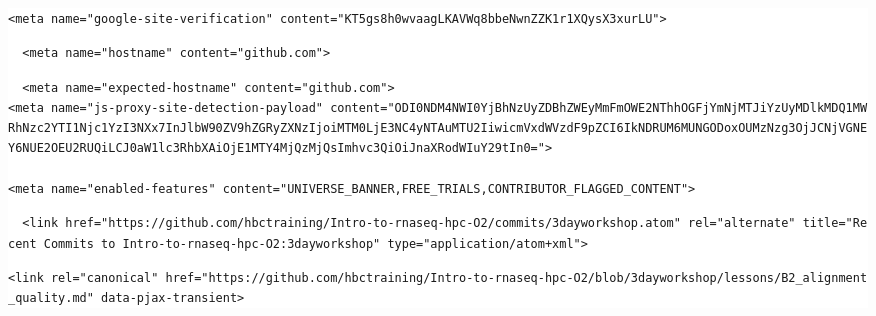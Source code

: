     <meta name="google-site-verification" content="KT5gs8h0wvaagLKAVWq8bbeNwnZZK1r1XQysX3xurLU">
  <meta name="google-site-verification" content="ZzhVyEFwb7w3e0-uOTltm8Jsck2F5StVihD0exw2fsA">
  <meta name="google-site-verification" content="GXs5KoUUkNCoaAZn7wPN-t01Pywp9M3sEjnt_3_ZWPc">
    <meta name="google-analytics" content="UA-3769691-2">

<meta content="collector.githubapp.com" name="octolytics-host" /><meta content="github" name="octolytics-app-id" /><meta content="https://collector.githubapp.com/github-external/browser_event" name="octolytics-event-url" /><meta content="CCEC:1CF8:19C3787:2B65F4F:5A68E6ED" name="octolytics-dimension-request_id" /><meta content="iad" name="octolytics-dimension-region_edge" /><meta content="iad" name="octolytics-dimension-region_render" /><meta content="6545708" name="octolytics-actor-id" /><meta content="mistrm82" name="octolytics-actor-login" /><meta content="c300dbf939accf78876d4e70e3df37c58b3e4cf5c272b961ad57cdc6ee24c868" name="octolytics-actor-hash" />
<meta content="https://github.com/hydro_browser_events" name="hydro-events-url" />
<meta content="/&lt;user-name&gt;/&lt;repo-name&gt;/blob/show" data-pjax-transient="true" name="analytics-location" />




  <meta class="js-ga-set" name="dimension1" content="Logged In">


  

      <meta name="hostname" content="github.com">
  <meta name="user-login" content="mistrm82">

      <meta name="expected-hostname" content="github.com">
    <meta name="js-proxy-site-detection-payload" content="ODI0NDM4NWI0YjBhNzUyZDBhZWEyMmFmOWE2NThhOGFjYmNjMTJiYzUyMDlkMDQ1MWRhNzc2YTI1Njc1YzI3NXx7InJlbW90ZV9hZGRyZXNzIjoiMTM0LjE3NC4yNTAuMTU2IiwicmVxdWVzdF9pZCI6IkNDRUM6MUNGODoxOUMzNzg3OjJCNjVGNEY6NUE2OEU2RUQiLCJ0aW1lc3RhbXAiOjE1MTY4MjQzMjQsImhvc3QiOiJnaXRodWIuY29tIn0=">

    <meta name="enabled-features" content="UNIVERSE_BANNER,FREE_TRIALS,CONTRIBUTOR_FLAGGED_CONTENT">

  <meta name="html-safe-nonce" content="e1cd0b2b14c62cf181d3d10c45ffb35688ba3847">

  <meta http-equiv="x-pjax-version" content="46af5e781c258f191337c975586a0291">
  

      <link href="https://github.com/hbctraining/Intro-to-rnaseq-hpc-O2/commits/3dayworkshop.atom" rel="alternate" title="Recent Commits to Intro-to-rnaseq-hpc-O2:3dayworkshop" type="application/atom+xml">

  <meta name="description" content="Intro-to-rnaseq-hpc-O2 - This repository has teaching materials for a 2 and 3-day Introduction to RNA-sequencing data analysis workshop using the O2 Cluster">
  <meta name="go-import" content="github.com/hbctraining/Intro-to-rnaseq-hpc-O2 git https://github.com/hbctraining/Intro-to-rnaseq-hpc-O2.git">

  <meta content="24685343" name="octolytics-dimension-user_id" /><meta content="hbctraining" name="octolytics-dimension-user_login" /><meta content="103979739" name="octolytics-dimension-repository_id" /><meta content="hbctraining/Intro-to-rnaseq-hpc-O2" name="octolytics-dimension-repository_nwo" /><meta content="true" name="octolytics-dimension-repository_public" /><meta content="false" name="octolytics-dimension-repository_is_fork" /><meta content="103979739" name="octolytics-dimension-repository_network_root_id" /><meta content="hbctraining/Intro-to-rnaseq-hpc-O2" name="octolytics-dimension-repository_network_root_nwo" /><meta content="false" name="octolytics-dimension-repository_explore_github_marketplace_ci_cta_shown" />


    <link rel="canonical" href="https://github.com/hbctraining/Intro-to-rnaseq-hpc-O2/blob/3dayworkshop/lessons/B2_alignment_quality.md" data-pjax-transient>

